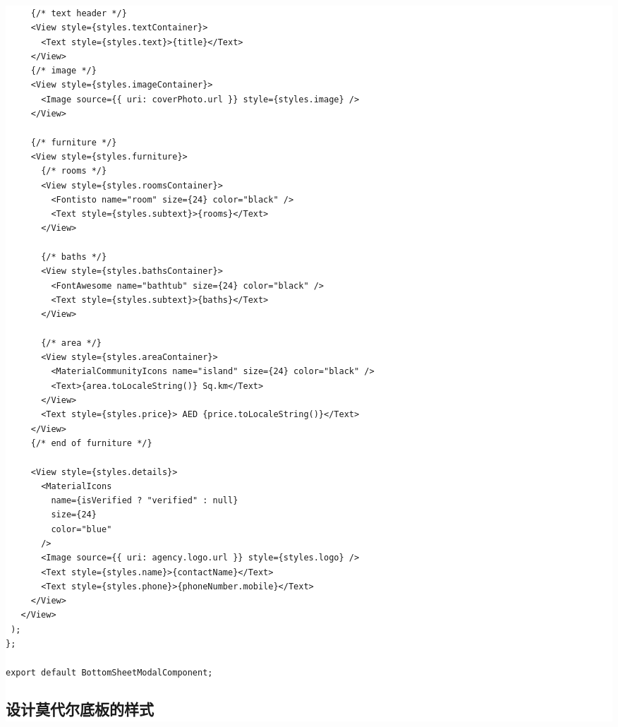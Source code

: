 ```
     {/* text header */}
     <View style={styles.textContainer}>
       <Text style={styles.text}>{title}</Text>
     </View>
     {/* image */}
     <View style={styles.imageContainer}>
       <Image source={{ uri: coverPhoto.url }} style={styles.image} />
     </View>

     {/* furniture */}
     <View style={styles.furniture}>
       {/* rooms */}
       <View style={styles.roomsContainer}>
         <Fontisto name="room" size={24} color="black" />
         <Text style={styles.subtext}>{rooms}</Text>
       </View>

       {/* baths */}
       <View style={styles.bathsContainer}>
         <FontAwesome name="bathtub" size={24} color="black" />
         <Text style={styles.subtext}>{baths}</Text>
       </View>

       {/* area */}
       <View style={styles.areaContainer}>
         <MaterialCommunityIcons name="island" size={24} color="black" />
         <Text>{area.toLocaleString()} Sq.km</Text>
       </View>
       <Text style={styles.price}> AED {price.toLocaleString()}</Text>
     </View>
     {/* end of furniture */}

     <View style={styles.details}>
       <MaterialIcons
         name={isVerified ? "verified" : null}
         size={24}
         color="blue"
       />
       <Image source={{ uri: agency.logo.url }} style={styles.logo} />
       <Text style={styles.name}>{contactName}</Text>
       <Text style={styles.phone}>{phoneNumber.mobile}</Text>
     </View>
   </View>
 );
};

export default BottomSheetModalComponent;

```

## 设计莫代尔底板的样式
